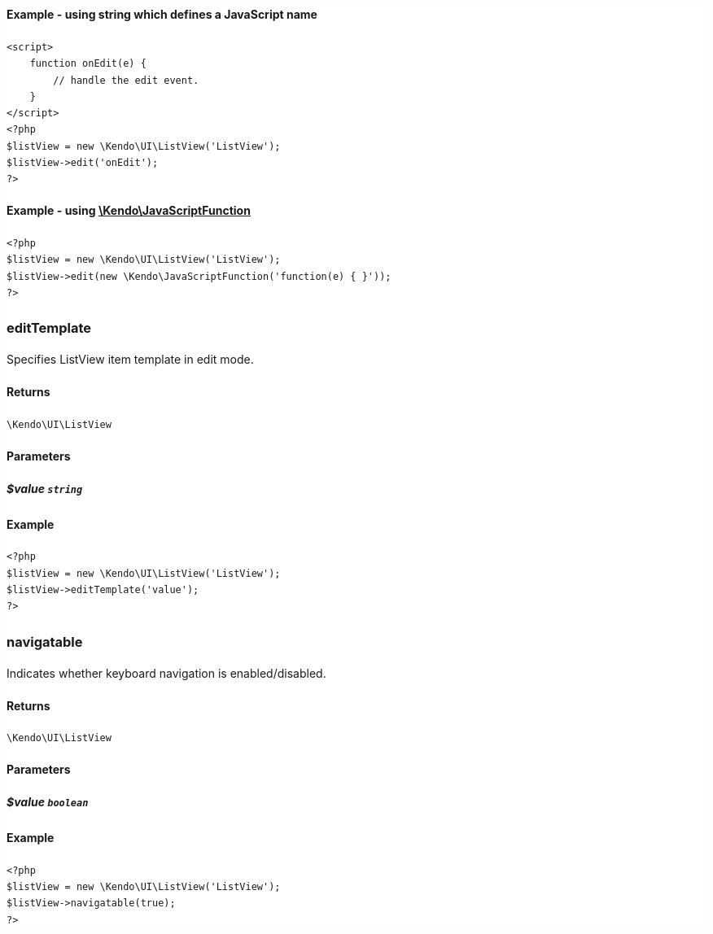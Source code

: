 #### Example - using string which defines a JavaScript name
    <script>
        function onEdit(e) {
            // handle the edit event.
        }
    </script>
    <?php
    $listView = new \Kendo\UI\ListView('ListView');
    $listView->edit('onEdit');
    ?>

#### Example - using [\Kendo\JavaScriptFunction](/api/wrappers/php/kendo/javascriptfunction)

    <?php
    $listView = new \Kendo\UI\ListView('ListView');
    $listView->edit(new \Kendo\JavaScriptFunction('function(e) { }'));
    ?>

### editTemplate
Specifies ListView item template in edit mode.

#### Returns
`\Kendo\UI\ListView`

#### Parameters

##### $value `string`



#### Example 
    <?php
    $listView = new \Kendo\UI\ListView('ListView');
    $listView->editTemplate('value');
    ?>

### navigatable
Indicates whether keyboard navigation is enabled/disabled.

#### Returns
`\Kendo\UI\ListView`

#### Parameters

##### $value `boolean`



#### Example 
    <?php
    $listView = new \Kendo\UI\ListView('ListView');
    $listView->navigatable(true);
    ?>
